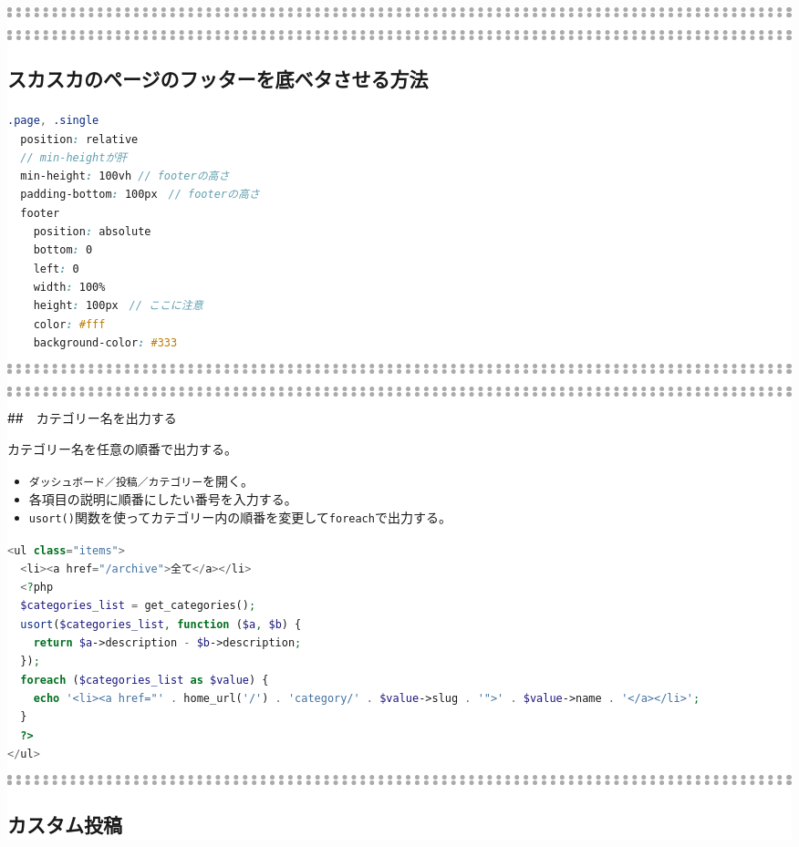 
<hr style="border: 5px dotted #aaa; background-color: transparent">

<hr style="border: 5px dotted #aaa; background-color: transparent">

## スカスカのページのフッターを底ベタさせる方法

```scss
.page, .single
  position: relative
  // min-heightが肝
  min-height: 100vh // footerの高さ
  padding-bottom: 100px　// footerの高さ
  footer
    position: absolute
    bottom: 0
    left: 0
    width: 100%
    height: 100px　// ここに注意
    color: #fff
    background-color: #333
```

<hr style="border: 5px dotted #aaa; background-color: transparent">

<hr style="border: 5px dotted #aaa; background-color: transparent">

##　カテゴリー名を出力する

カテゴリー名を任意の順番で出力する。

- `ダッシュボード／投稿／カテゴリー`を開く。
- 各項目の説明に順番にしたい番号を入力する。
- `usort()`関数を使ってカテゴリー内の順番を変更して`foreach`で出力する。

```php
<ul class="items">
  <li><a href="/archive">全て</a></li>
  <?php
  $categories_list = get_categories();
  usort($categories_list, function ($a, $b) {
    return $a->description - $b->description;
  });
  foreach ($categories_list as $value) {
    echo '<li><a href="' . home_url('/') . 'category/' . $value->slug . '">' . $value->name . '</a></li>';
  }
  ?>
</ul>
```
<hr style="border: 5px dotted #aaa; background-color: transparent">

## カスタム投稿
